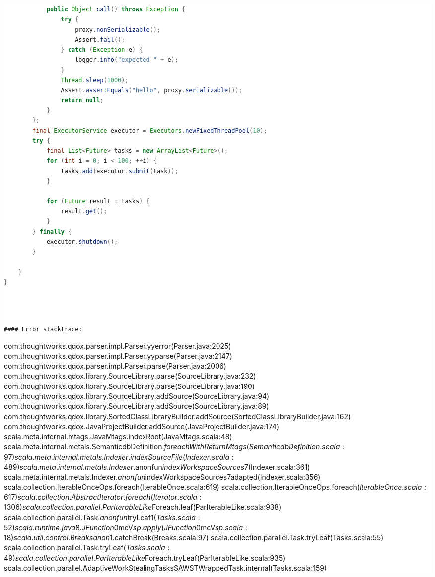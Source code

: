```java
            public Object call() throws Exception {
                try {
                    proxy.nonSerializable();
                    Assert.fail();
                } catch (Exception e) {
                    logger.info("expected " + e);
                }
                Thread.sleep(1000);
                Assert.assertEquals("hello", proxy.serializable());
                return null;
            }
        };
        final ExecutorService executor = Executors.newFixedThreadPool(10);
        try {
            final List<Future> tasks = new ArrayList<Future>();
            for (int i = 0; i < 100; ++i) {
                tasks.add(executor.submit(task));
            }

            for (Future result : tasks) {
                result.get();
            }
        } finally {
            executor.shutdown();
        }

    }
}
```

```



#### Error stacktrace:

```
com.thoughtworks.qdox.parser.impl.Parser.yyerror(Parser.java:2025)
	com.thoughtworks.qdox.parser.impl.Parser.yyparse(Parser.java:2147)
	com.thoughtworks.qdox.parser.impl.Parser.parse(Parser.java:2006)
	com.thoughtworks.qdox.library.SourceLibrary.parse(SourceLibrary.java:232)
	com.thoughtworks.qdox.library.SourceLibrary.parse(SourceLibrary.java:190)
	com.thoughtworks.qdox.library.SourceLibrary.addSource(SourceLibrary.java:94)
	com.thoughtworks.qdox.library.SourceLibrary.addSource(SourceLibrary.java:89)
	com.thoughtworks.qdox.library.SortedClassLibraryBuilder.addSource(SortedClassLibraryBuilder.java:162)
	com.thoughtworks.qdox.JavaProjectBuilder.addSource(JavaProjectBuilder.java:174)
	scala.meta.internal.mtags.JavaMtags.indexRoot(JavaMtags.scala:48)
	scala.meta.internal.metals.SemanticdbDefinition$.foreachWithReturnMtags(SemanticdbDefinition.scala:97)
	scala.meta.internal.metals.Indexer.indexSourceFile(Indexer.scala:489)
	scala.meta.internal.metals.Indexer.$anonfun$indexWorkspaceSources$7(Indexer.scala:361)
	scala.meta.internal.metals.Indexer.$anonfun$indexWorkspaceSources$7$adapted(Indexer.scala:356)
	scala.collection.IterableOnceOps.foreach(IterableOnce.scala:619)
	scala.collection.IterableOnceOps.foreach$(IterableOnce.scala:617)
	scala.collection.AbstractIterator.foreach(Iterator.scala:1306)
	scala.collection.parallel.ParIterableLike$Foreach.leaf(ParIterableLike.scala:938)
	scala.collection.parallel.Task.$anonfun$tryLeaf$1(Tasks.scala:52)
	scala.runtime.java8.JFunction0$mcV$sp.apply(JFunction0$mcV$sp.scala:18)
	scala.util.control.Breaks$$anon$1.catchBreak(Breaks.scala:97)
	scala.collection.parallel.Task.tryLeaf(Tasks.scala:55)
	scala.collection.parallel.Task.tryLeaf$(Tasks.scala:49)
	scala.collection.parallel.ParIterableLike$Foreach.tryLeaf(ParIterableLike.scala:935)
	scala.collection.parallel.AdaptiveWorkStealingTasks$AWSTWrappedTask.internal(Tasks.scala:159)